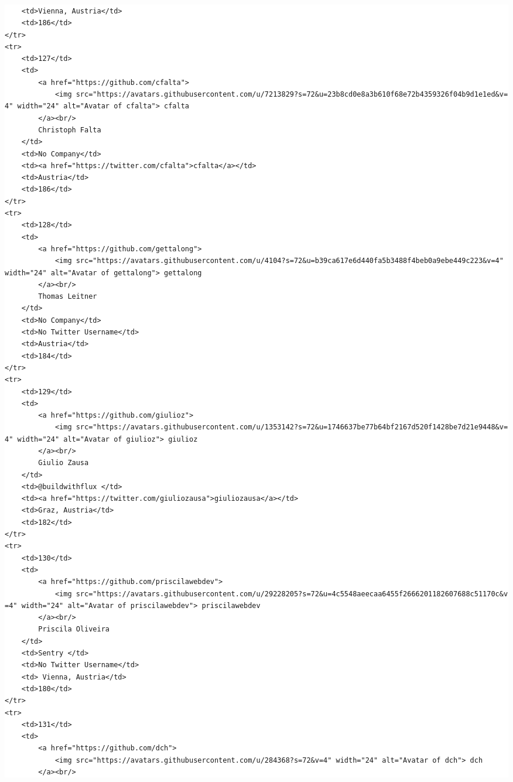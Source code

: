		<td>Vienna, Austria</td>
		<td>186</td>
	</tr>
	<tr>
		<td>127</td>
		<td>
			<a href="https://github.com/cfalta">
				<img src="https://avatars.githubusercontent.com/u/7213829?s=72&u=23b8cd0e8a3b610f68e72b4359326f04b9d1e1ed&v=4" width="24" alt="Avatar of cfalta"> cfalta
			</a><br/>
			Christoph Falta
		</td>
		<td>No Company</td>
		<td><a href="https://twitter.com/cfalta">cfalta</a></td>
		<td>Austria</td>
		<td>186</td>
	</tr>
	<tr>
		<td>128</td>
		<td>
			<a href="https://github.com/gettalong">
				<img src="https://avatars.githubusercontent.com/u/4104?s=72&u=b39ca617e6d440fa5b3488f4beb0a9ebe449c223&v=4" width="24" alt="Avatar of gettalong"> gettalong
			</a><br/>
			Thomas Leitner
		</td>
		<td>No Company</td>
		<td>No Twitter Username</td>
		<td>Austria</td>
		<td>184</td>
	</tr>
	<tr>
		<td>129</td>
		<td>
			<a href="https://github.com/giulioz">
				<img src="https://avatars.githubusercontent.com/u/1353142?s=72&u=1746637be77b64bf2167d520f1428be7d21e9448&v=4" width="24" alt="Avatar of giulioz"> giulioz
			</a><br/>
			Giulio Zausa
		</td>
		<td>@buildwithflux </td>
		<td><a href="https://twitter.com/giuliozausa">giuliozausa</a></td>
		<td>Graz, Austria</td>
		<td>182</td>
	</tr>
	<tr>
		<td>130</td>
		<td>
			<a href="https://github.com/priscilawebdev">
				<img src="https://avatars.githubusercontent.com/u/29228205?s=72&u=4c5548aeecaa6455f2666201182607688c51170c&v=4" width="24" alt="Avatar of priscilawebdev"> priscilawebdev
			</a><br/>
			Priscila Oliveira
		</td>
		<td>Sentry </td>
		<td>No Twitter Username</td>
		<td> Vienna, Austria</td>
		<td>180</td>
	</tr>
	<tr>
		<td>131</td>
		<td>
			<a href="https://github.com/dch">
				<img src="https://avatars.githubusercontent.com/u/284368?s=72&v=4" width="24" alt="Avatar of dch"> dch
			</a><br/>